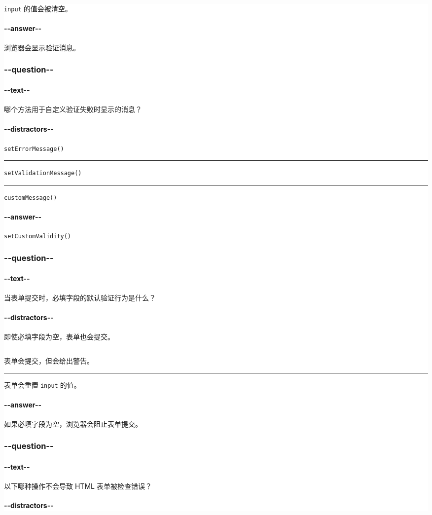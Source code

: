 
`input` 的值会被清空。

#### --answer--

浏览器会显示验证消息。

### --question--

#### --text--

哪个方法用于自定义验证失败时显示的消息？

#### --distractors--

`setErrorMessage()`

---

`setValidationMessage()`

---

`customMessage()`

#### --answer--

`setCustomValidity()`

### --question--

#### --text--

当表单提交时，必填字段的默认验证行为是什么？

#### --distractors--

即使必填字段为空，表单也会提交。

---

表单会提交，但会给出警告。

---

表单会重置 `input` 的值。

#### --answer--

如果必填字段为空，浏览器会阻止表单提交。

### --question--

#### --text--

以下哪种操作不会导致 HTML 表单被检查错误？

#### --distractors--
